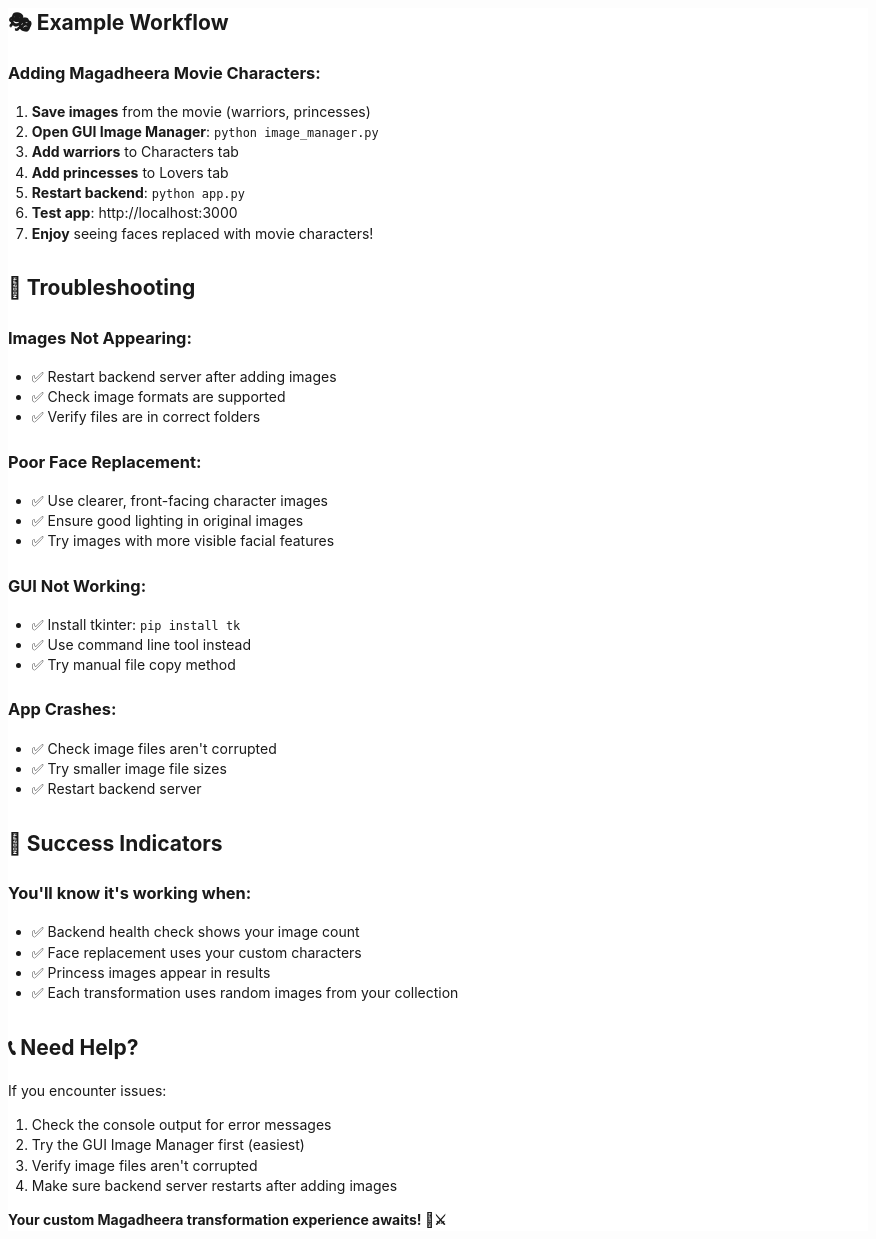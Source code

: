 ## 🎭 Example Workflow

### **Adding Magadheera Movie Characters:**

1. **Save images** from the movie (warriors, princesses)
2. **Open GUI Image Manager**: `python image_manager.py`
3. **Add warriors** to Characters tab
4. **Add princesses** to Lovers tab
5. **Restart backend**: `python app.py`
6. **Test app**: http://localhost:3000
7. **Enjoy** seeing faces replaced with movie characters!

## 🐛 Troubleshooting

### **Images Not Appearing:**
- ✅ Restart backend server after adding images
- ✅ Check image formats are supported
- ✅ Verify files are in correct folders

### **Poor Face Replacement:**
- ✅ Use clearer, front-facing character images
- ✅ Ensure good lighting in original images
- ✅ Try images with more visible facial features

### **GUI Not Working:**
- ✅ Install tkinter: `pip install tk`
- ✅ Use command line tool instead
- ✅ Try manual file copy method

### **App Crashes:**
- ✅ Check image files aren't corrupted
- ✅ Try smaller image file sizes
- ✅ Restart backend server

## 🎉 Success Indicators

### **You'll know it's working when:**
- ✅ Backend health check shows your image count
- ✅ Face replacement uses your custom characters
- ✅ Princess images appear in results
- ✅ Each transformation uses random images from your collection

## 📞 Need Help?

If you encounter issues:
1. Check the console output for error messages
2. Try the GUI Image Manager first (easiest)
3. Verify image files aren't corrupted
4. Make sure backend server restarts after adding images

**Your custom Magadheera transformation experience awaits! 🏰⚔️**
